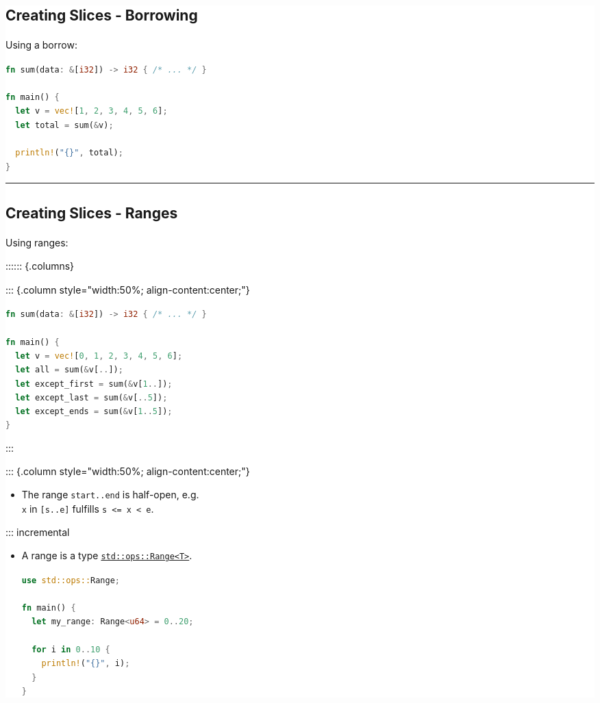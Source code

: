 ## Creating Slices - Borrowing

Using a borrow:

```rust
fn sum(data: &[i32]) -> i32 { /* ... */ }

fn main() {
  let v = vec![1, 2, 3, 4, 5, 6];
  let total = sum(&v);

  println!("{}", total);
}
```

---

## Creating Slices - Ranges

Using ranges:

:::::: {.columns}

::: {.column style="width:50%; align-content:center;"}

```rust
fn sum(data: &[i32]) -> i32 { /* ... */ }

fn main() {
  let v = vec![0, 1, 2, 3, 4, 5, 6];
  let all = sum(&v[..]);
  let except_first = sum(&v[1..]);
  let except_last = sum(&v[..5]);
  let except_ends = sum(&v[1..5]);
}
```

:::

::: {.column style="width:50%; align-content:center;"}

- The range `start..end` is half-open, e.g. <br> `x` in `[s..e]` fulfills
  `s <= x < e`.

::: incremental

- A range is a type
  [`std::ops::Range<T>`](https://doc.rust-lang.org/std/ops/struct.Range.html).

  ```rust {.fragment}
  use std::ops::Range;

  fn main() {
    let my_range: Range<u64> = 0..20;

    for i in 0..10 {
      println!("{}", i);
    }
  }
  ```
